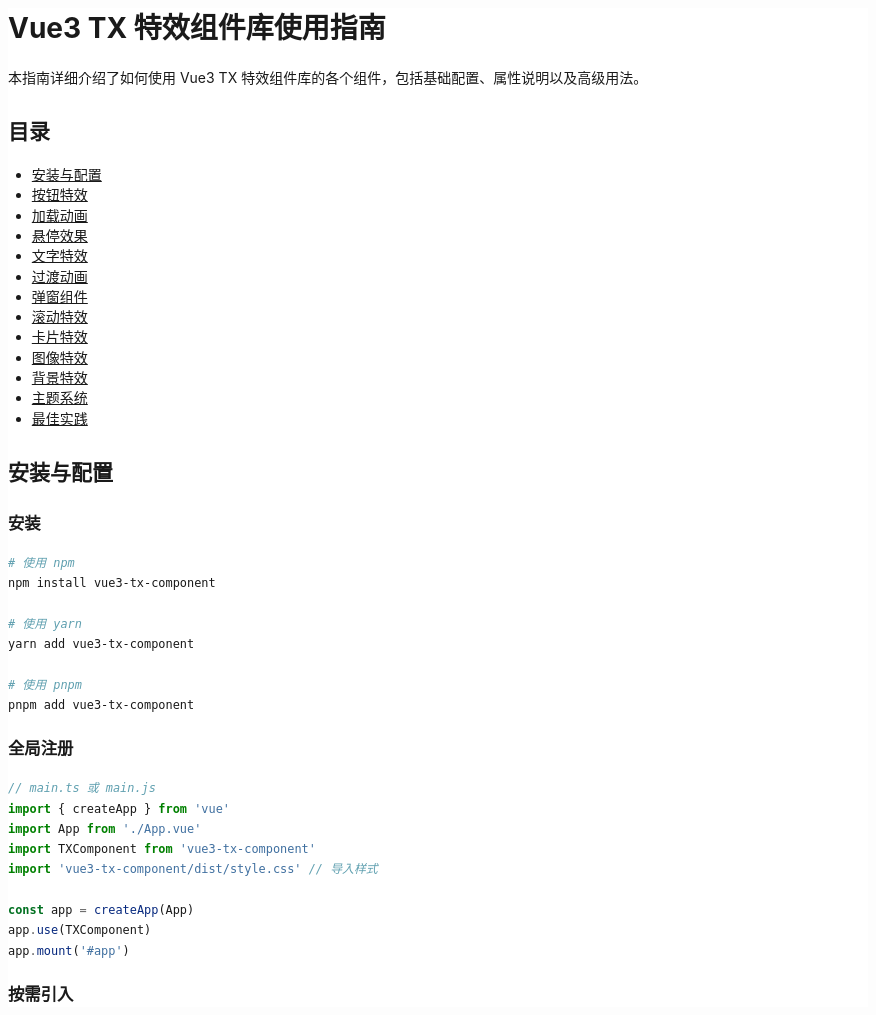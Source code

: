 # Vue3 TX 特效组件库使用指南

本指南详细介绍了如何使用 Vue3 TX 特效组件库的各个组件，包括基础配置、属性说明以及高级用法。

## 目录

- [安装与配置](#安装与配置)
- [按钮特效](#按钮特效)
- [加载动画](#加载动画)
- [悬停效果](#悬停效果)
- [文字特效](#文字特效)
- [过渡动画](#过渡动画)
- [弹窗组件](#弹窗组件)
- [滚动特效](#滚动特效)
- [卡片特效](#卡片特效)
- [图像特效](#图像特效)
- [背景特效](#背景特效)
- [主题系统](#主题系统)
- [最佳实践](#最佳实践)

## 安装与配置

### 安装

```bash
# 使用 npm
npm install vue3-tx-component

# 使用 yarn
yarn add vue3-tx-component

# 使用 pnpm
pnpm add vue3-tx-component
```

### 全局注册

```js
// main.ts 或 main.js
import { createApp } from 'vue'
import App from './App.vue'
import TXComponent from 'vue3-tx-component'
import 'vue3-tx-component/dist/style.css' // 导入样式

const app = createApp(App)
app.use(TXComponent)
app.mount('#app')
```

### 按需引入
